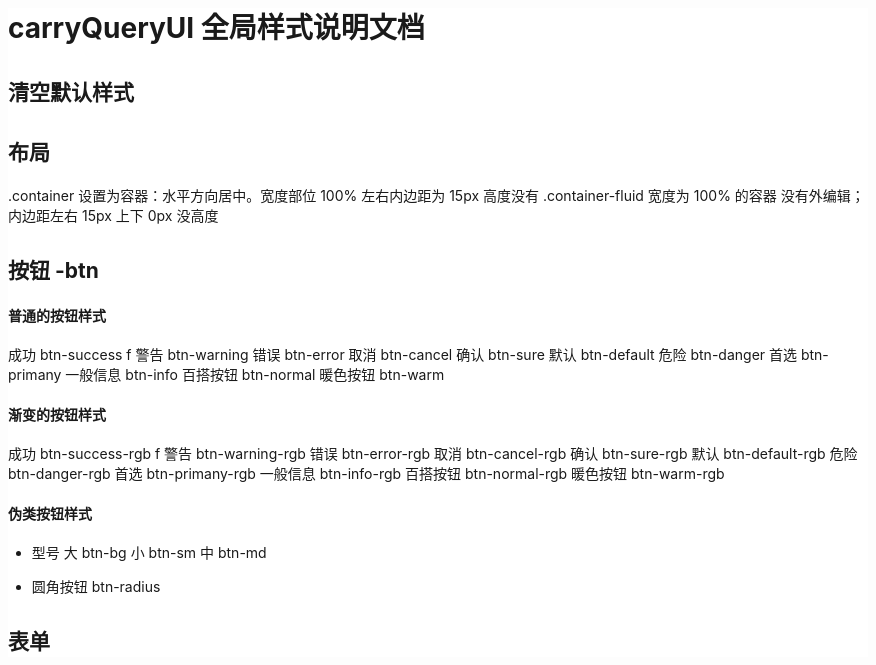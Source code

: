 # carryQueryUI 全局样式说明文档

## 清空默认样式

## 布局

.container 设置为容器：水平方向居中。宽度部位 100% 左右内边距为 15px 高度没有
.container-fluid 宽度为 100% 的容器 没有外编辑；内边距左右 15px 上下 0px 没高度

## 按钮 -btn

#### 普通的按钮样式

成功 btn-success
f 警告 btn-warning
错误 btn-error
取消 btn-cancel
确认 btn-sure
默认 btn-default
危险 btn-danger
首选 btn-primany
一般信息 btn-info
百搭按钮 btn-normal
暖色按钮 btn-warm

#### 渐变的按钮样式

成功 btn-success-rgb
f 警告 btn-warning-rgb
错误 btn-error-rgb
取消 btn-cancel-rgb
确认 btn-sure-rgb
默认 btn-default-rgb
危险 btn-danger-rgb
首选 btn-primany-rgb
一般信息 btn-info-rgb
百搭按钮 btn-normal-rgb
暖色按钮 btn-warm-rgb

#### 伪类按钮样式

- 型号
  大 btn-bg
  小 btn-sm
  中 btn-md

- 圆角按钮 btn-radius

## 表单
